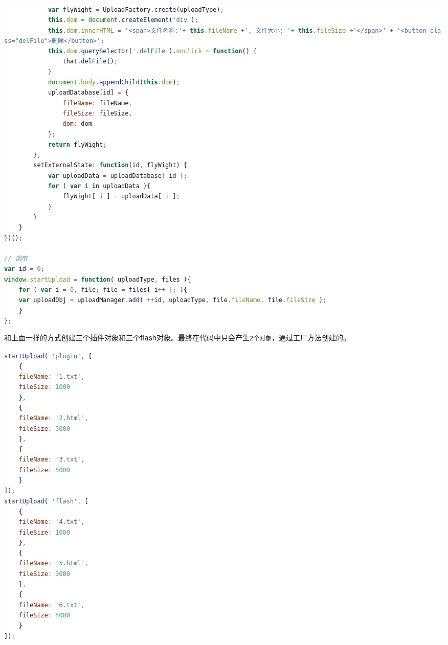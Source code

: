 ```javascript
            var flyWight = UploadFactory.create(uploadType);
            this.dom = document.createElement('div');
            this.dom.innerHTML = '<span>文件名称:'+ this.fileName +', 文件大小: '+ this.fileSize +'</span>' + '<button class="delFile">删除</button>';
            this.dom.querySelector('.delFile').onclick = function() {
                that.delFile();
            }
            document.body.appendChild(this.dom);
            uploadDatabase[id] = {
                fileName: fileName,
                fileSize: fileSize,
                dom: dom
            };
            return flyWight;
        },
        setExternalState: function(id, flyWight) {
            var uploadData = uploadDatabase[ id ];
            for ( var i in uploadData ){
                flyWight[ i ] = uploadData[ i ];
            }
        }
    }
})();

// 调用
var id = 0;
window.startUpload = function( uploadType, files ){
    for ( var i = 0, file; file = files[ i++ ]; ){
    var uploadObj = uploadManager.add( ++id, uploadType, file.fileName, file.fileSize );
    }
};
```
和上面一样的方式创建三个插件对象和三个flash对象。最终在代码中只会产生`2个对象`，通过工厂方法创建的。
```javascript
startUpload( 'plugin', [
    {
    fileName: '1.txt',
    fileSize: 1000
    },
    {
    fileName: '2.html',
    fileSize: 3000
    },
    {
    fileName: '3.txt',
    fileSize: 5000
    }
]);
startUpload( 'flash', [
    {
    fileName: '4.txt',
    fileSize: 1000
    },
    {
    fileName: '5.html',
    fileSize: 3000
    },
    {
    fileName: '6.txt',
    fileSize: 5000
    }
]);
```